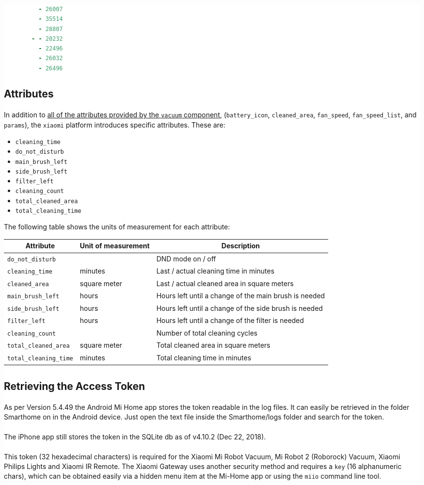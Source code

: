 ```yaml
          - 26007
          - 35514
          - 28807
        - - 20232
          - 22496
          - 26032
          - 26496
```

## Attributes

In addition to [all of the attributes provided by the `vacuum` component](/integrations/vacuum/#attributes),
(`battery_icon`, `cleaned_area`, `fan_speed`, `fan_speed_list`, and `params`), the `xiaomi` platform introduces specific attributes. These are:

- `cleaning_time`
- `do_not_disturb`
- `main_brush_left`
- `side_brush_left`
- `filter_left`
- `cleaning_count`
- `total_cleaned_area`
- `total_cleaning_time`

The following table shows the units of measurement for each attribute:

| Attribute                 | Unit of measurement | Description                                           |
|---------------------------|---------------------|-------------------------------------------------------|
| `do_not_disturb`          |                     | DND mode on / off                                     |
| `cleaning_time`           | minutes             | Last / actual cleaning time in minutes                |
| `cleaned_area`            | square meter        | Last / actual cleaned area in square meters           |
| `main_brush_left`         | hours               | Hours left until a change of the main brush is needed |
| `side_brush_left`         | hours               | Hours left until a change of the side brush is needed |
| `filter_left`             | hours               | Hours left until a change of the filter is needed     |
| `cleaning_count`          |                     | Number of total cleaning cycles                       |
| `total_cleaned_area`      | square meter        | Total cleaned area in square meters                   |
| `total_cleaning_time`     | minutes             | Total cleaning time in minutes                        |

## Retrieving the Access Token

<div class='note'>

As per Version 5.4.49 the Android Mi Home app stores the token readable in the log files. It can easily be retrieved in the folder Smarthome on in the Android device. Just open the text file inside the Smarthome/logs folder and search for the token.
<br/> <br/>
The iPhone app still stores the token in the SQLite db as of v4.10.2 (Dec 22, 2018).
<br/> <br/>
This token (32 hexadecimal characters) is required for the Xiaomi Mi Robot Vacuum, Mi Robot 2 (Roborock) Vacuum, Xiaomi Philips Lights and Xiaomi IR Remote. The Xiaomi Gateway uses another security method and requires a `key` (16 alphanumeric chars), which can be obtained
easily via a hidden menu item at the Mi-Home app or using the `miio` command line tool.
